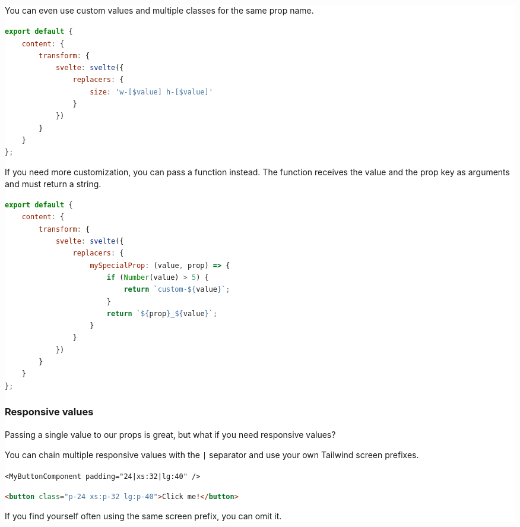 You can even use custom values and multiple classes for the same prop name.

```js
export default {
	content: {
		transform: {
			svelte: svelte({
				replacers: {
					size: 'w-[$value] h-[$value]'
				}
			})
		}
	}
};
```

If you need more customization, you can pass a function instead. The function receives the value and
the prop key as arguments and must return a string.

```js
export default {
	content: {
		transform: {
			svelte: svelte({
				replacers: {
					mySpecialProp: (value, prop) => {
						if (Number(value) > 5) {
							return `custom-${value}`;
						}
						return `${prop}_${value}`;
					}
				}
			})
		}
	}
};
```

### Responsive values

Passing a single value to our props is great, but what if you need responsive values?

You can chain multiple responsive values with the `|` separator and use your own Tailwind screen
prefixes.

```svelte
<MyButtonComponent padding="24|xs:32|lg:40" />
```

```html
<button class="p-24 xs:p-32 lg:p-40">Click me!</button>
```

If you find yourself often using the same screen prefix, you can omit it.
